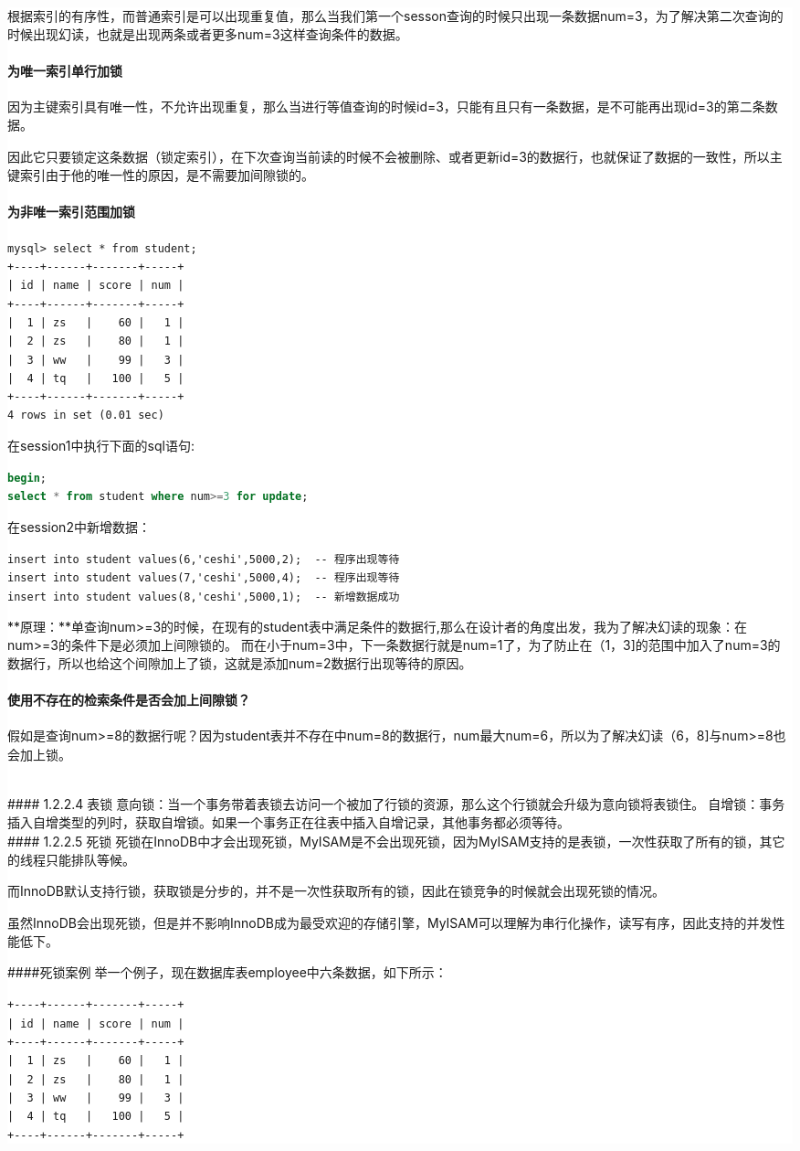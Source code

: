 根据索引的有序性，而普通索引是可以出现重复值，那么当我们第一个sesson查询的时候只出现一条数据num=3，为了解决第二次查询的时候出现幻读，也就是出现两条或者更多num=3这样查询条件的数据。

#### 为唯一索引单行加锁
因为主键索引具有唯一性，不允许出现重复，那么当进行等值查询的时候id=3，只能有且只有一条数据，是不可能再出现id=3的第二条数据。

因此它只要锁定这条数据（锁定索引），在下次查询当前读的时候不会被删除、或者更新id=3的数据行，也就保证了数据的一致性，所以主键索引由于他的唯一性的原因，是不需要加间隙锁的。

#### 为非唯一索引范围加锁
```
mysql> select * from student;
+----+------+-------+-----+
| id | name | score | num |
+----+------+-------+-----+
|  1 | zs   |    60 |   1 |
|  2 | zs   |    80 |   1 |
|  3 | ww   |    99 |   3 |
|  4 | tq   |   100 |   5 |
+----+------+-------+-----+
4 rows in set (0.01 sec)
```
在session1中执行下面的sql语句:
```sql
begin;
select * from student where num>=3 for update;
```
在session2中新增数据：
```
insert into student values(6,'ceshi',5000,2);  -- 程序出现等待
insert into student values(7,'ceshi',5000,4);  -- 程序出现等待
insert into student values(8,'ceshi',5000,1);  -- 新增数据成功
```
**原理：**单查询num>=3的时候，在现有的student表中满足条件的数据行,那么在设计者的角度出发，我为了解决幻读的现象：在num>=3的条件下是必须加上间隙锁的。
而在小于num=3中，下一条数据行就是num=1了，为了防止在（1，3]的范围中加入了num=3的数据行，所以也给这个间隙加上了锁，这就是添加num=2数据行出现等待的原因。

#### 使用不存在的检索条件是否会加上间隙锁？
假如是查询num>=8的数据行呢？因为student表并不存在中num=8的数据行，num最大num=6，所以为了解决幻读（6，8]与num>=8也会加上锁。

<br>
#### 1.2.2.4 表锁
意向锁：当一个事务带着表锁去访问一个被加了行锁的资源，那么这个行锁就会升级为意向锁将表锁住。
自增锁：事务插入自增类型的列时，获取自增锁。如果一个事务正在往表中插入自增记录，其他事务都必须等待。

<br>
#### 1.2.2.5 死锁
死锁在InnoDB中才会出现死锁，MyISAM是不会出现死锁，因为MyISAM支持的是表锁，一次性获取了所有的锁，其它的线程只能排队等候。

而InnoDB默认支持行锁，获取锁是分步的，并不是一次性获取所有的锁，因此在锁竞争的时候就会出现死锁的情况。

虽然InnoDB会出现死锁，但是并不影响InnoDB成为最受欢迎的存储引擎，MyISAM可以理解为串行化操作，读写有序，因此支持的并发性能低下。

####死锁案例
举一个例子，现在数据库表employee中六条数据，如下所示：
```
+----+------+-------+-----+
| id | name | score | num |
+----+------+-------+-----+
|  1 | zs   |    60 |   1 |
|  2 | zs   |    80 |   1 |
|  3 | ww   |    99 |   3 |
|  4 | tq   |   100 |   5 |
+----+------+-------+-----+
```
